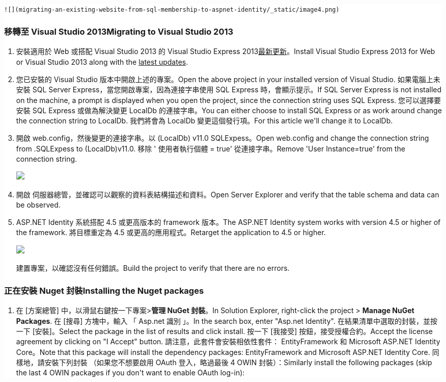     ![](migrating-an-existing-website-from-sql-membership-to-aspnet-identity/_static/image4.png)

### <a name="migrating-to-visual-studio-2013"></a><span data-ttu-id="c4f12-127">移轉至 Visual Studio 2013</span><span class="sxs-lookup"><span data-stu-id="c4f12-127">Migrating to Visual Studio 2013</span></span>

1. <span data-ttu-id="c4f12-128">安裝適用於 Web 或搭配 Visual Studio 2013 的 Visual Studio Express 2013[最新更新](https://www.microsoft.com/download/details.aspx?id=44921)。</span><span class="sxs-lookup"><span data-stu-id="c4f12-128">Install Visual Studio Express 2013 for Web or Visual Studio 2013 along with the [latest updates](https://www.microsoft.com/download/details.aspx?id=44921).</span></span>
2. <span data-ttu-id="c4f12-129">您已安裝的 Visual Studio 版本中開啟上述的專案。</span><span class="sxs-lookup"><span data-stu-id="c4f12-129">Open the above project in your installed version of Visual Studio.</span></span> <span data-ttu-id="c4f12-130">如果電腦上未安裝 SQL Server Express，當您開啟專案，因為連接字串使用 SQL Express 時，會顯示提示。</span><span class="sxs-lookup"><span data-stu-id="c4f12-130">If SQL Server Express is not installed on the machine, a prompt is displayed when you open the project, since the connection string uses SQL Express.</span></span> <span data-ttu-id="c4f12-131">您可以選擇要安裝 SQL Express 或做為解決變更 LocalDb 的連接字串。</span><span class="sxs-lookup"><span data-stu-id="c4f12-131">You can either choose to install SQL Express or as work around change the connection string to LocalDb.</span></span> <span data-ttu-id="c4f12-132">我們將會為 LocalDb 變更這個發行項。</span><span class="sxs-lookup"><span data-stu-id="c4f12-132">For this article we'll change it to LocalDb.</span></span>
3. <span data-ttu-id="c4f12-133">開啟 web.config，然後變更的連接字串。以 (LocalDb) v11.0 SQLExpess。</span><span class="sxs-lookup"><span data-stu-id="c4f12-133">Open web.config and change the connection string from .SQLExpess to (LocalDb)v11.0.</span></span> <span data-ttu-id="c4f12-134">移除 ' 使用者執行個體 = true' 從連接字串。</span><span class="sxs-lookup"><span data-stu-id="c4f12-134">Remove 'User Instance=true' from the connection string.</span></span>

    ![](migrating-an-existing-website-from-sql-membership-to-aspnet-identity/_static/image3.jpg)
4. <span data-ttu-id="c4f12-135">開啟 伺服器總管，並確認可以觀察的資料表結構描述和資料。</span><span class="sxs-lookup"><span data-stu-id="c4f12-135">Open Server Explorer and verify that the table schema and data can be observed.</span></span>
5. <span data-ttu-id="c4f12-136">ASP.NET Identity 系統搭配 4.5 或更高版本的 framework 版本。</span><span class="sxs-lookup"><span data-stu-id="c4f12-136">The ASP.NET Identity system works with version 4.5 or higher of the framework.</span></span> <span data-ttu-id="c4f12-137">將目標重定為 4.5 或更高的應用程式。</span><span class="sxs-lookup"><span data-stu-id="c4f12-137">Retarget the application to 4.5 or higher.</span></span>

    ![](migrating-an-existing-website-from-sql-membership-to-aspnet-identity/_static/image5.png)

    <span data-ttu-id="c4f12-138">建置專案，以確認沒有任何錯誤。</span><span class="sxs-lookup"><span data-stu-id="c4f12-138">Build the project to verify that there are no errors.</span></span>

### <a name="installing-the-nuget-packages"></a><span data-ttu-id="c4f12-139">正在安裝 Nuget 封裝</span><span class="sxs-lookup"><span data-stu-id="c4f12-139">Installing the Nuget packages</span></span>

1. <span data-ttu-id="c4f12-140">在 [方案總管] 中，以滑鼠右鍵按一下專案&gt;**管理 NuGet 封裝**。</span><span class="sxs-lookup"><span data-stu-id="c4f12-140">In Solution Explorer, right-click the project &gt; **Manage NuGet Packages**.</span></span> <span data-ttu-id="c4f12-141">在 [搜尋] 方塊中，輸入 「 Asp.net 識別 」。</span><span class="sxs-lookup"><span data-stu-id="c4f12-141">In the search box, enter "Asp.net Identity".</span></span> <span data-ttu-id="c4f12-142">在結果清單中選取的封裝，並按一下 [安裝]。</span><span class="sxs-lookup"><span data-stu-id="c4f12-142">Select the package in the list of results and click install.</span></span> <span data-ttu-id="c4f12-143">按一下 [我接受] 按鈕，接受授權合約。</span><span class="sxs-lookup"><span data-stu-id="c4f12-143">Accept the license agreement by clicking on "I Accept" button.</span></span> <span data-ttu-id="c4f12-144">請注意，此套件會安裝相依性套件： EntityFramework 和 Microsoft ASP.NET Identity Core。</span><span class="sxs-lookup"><span data-stu-id="c4f12-144">Note that this package will install the dependency packages: EntityFramework and Microsoft ASP.NET Identity Core.</span></span> <span data-ttu-id="c4f12-145">同樣地，請安裝下列封裝 （如果您不想要啟用 OAuth 登入，略過最後 4 OWIN 封裝）：</span><span class="sxs-lookup"><span data-stu-id="c4f12-145">Similarly install the following packages (skip the last 4 OWIN packages if you don't want to enable OAuth log-in):</span></span>
